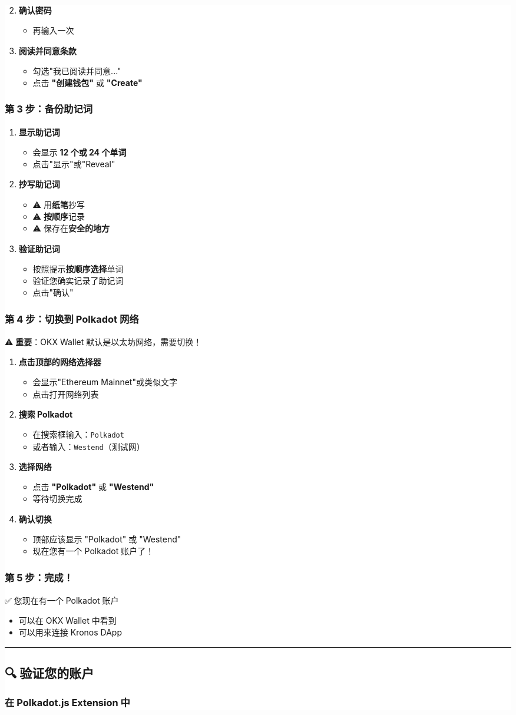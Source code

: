 2. **确认密码**
   - 再输入一次

3. **阅读并同意条款**
   - 勾选"我已阅读并同意..."
   - 点击 **"创建钱包"** 或 **"Create"**

### 第 3 步：备份助记词

1. **显示助记词**
   - 会显示 **12 个或 24 个单词**
   - 点击"显示"或"Reveal"

2. **抄写助记词**
   - ⚠️ 用**纸笔**抄写
   - ⚠️ **按顺序**记录
   - ⚠️ 保存在**安全的地方**

3. **验证助记词**
   - 按照提示**按顺序选择**单词
   - 验证您确实记录了助记词
   - 点击"确认"

### 第 4 步：切换到 Polkadot 网络

⚠️ **重要**：OKX Wallet 默认是以太坊网络，需要切换！

1. **点击顶部的网络选择器**
   - 会显示"Ethereum Mainnet"或类似文字
   - 点击打开网络列表

2. **搜索 Polkadot**
   - 在搜索框输入：`Polkadot`
   - 或者输入：`Westend`（测试网）

3. **选择网络**
   - 点击 **"Polkadot"** 或 **"Westend"**
   - 等待切换完成

4. **确认切换**
   - 顶部应该显示 "Polkadot" 或 "Westend"
   - 现在您有一个 Polkadot 账户了！

### 第 5 步：完成！

✅ 您现在有一个 Polkadot 账户
- 可以在 OKX Wallet 中看到
- 可以用来连接 Kronos DApp

---

## 🔍 验证您的账户

### 在 Polkadot.js Extension 中
